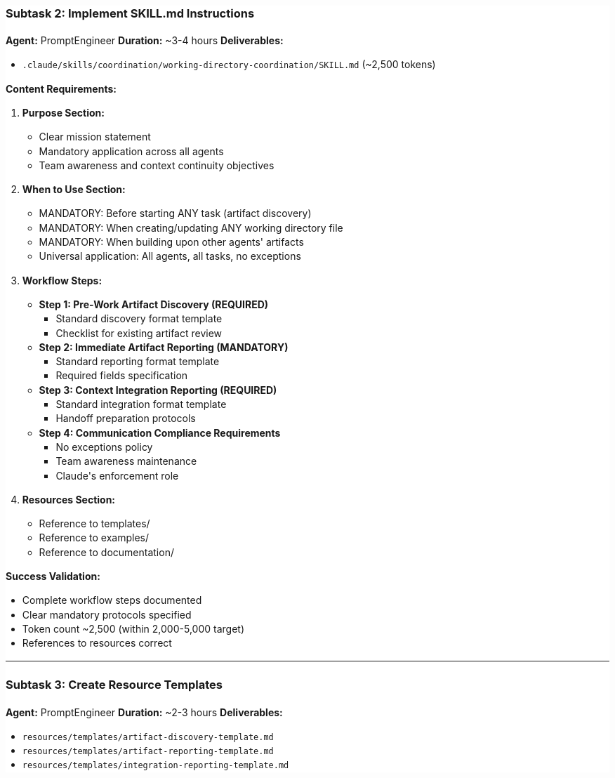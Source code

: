 
### Subtask 2: Implement SKILL.md Instructions
**Agent:** PromptEngineer
**Duration:** ~3-4 hours
**Deliverables:**
- `.claude/skills/coordination/working-directory-coordination/SKILL.md` (~2,500 tokens)

**Content Requirements:**
1. **Purpose Section:**
   - Clear mission statement
   - Mandatory application across all agents
   - Team awareness and context continuity objectives

2. **When to Use Section:**
   - MANDATORY: Before starting ANY task (artifact discovery)
   - MANDATORY: When creating/updating ANY working directory file
   - MANDATORY: When building upon other agents' artifacts
   - Universal application: All agents, all tasks, no exceptions

3. **Workflow Steps:**
   - **Step 1: Pre-Work Artifact Discovery (REQUIRED)**
     - Standard discovery format template
     - Checklist for existing artifact review
   - **Step 2: Immediate Artifact Reporting (MANDATORY)**
     - Standard reporting format template
     - Required fields specification
   - **Step 3: Context Integration Reporting (REQUIRED)**
     - Standard integration format template
     - Handoff preparation protocols
   - **Step 4: Communication Compliance Requirements**
     - No exceptions policy
     - Team awareness maintenance
     - Claude's enforcement role

4. **Resources Section:**
   - Reference to templates/
   - Reference to examples/
   - Reference to documentation/

**Success Validation:**
- Complete workflow steps documented
- Clear mandatory protocols specified
- Token count ~2,500 (within 2,000-5,000 target)
- References to resources correct

---

### Subtask 3: Create Resource Templates
**Agent:** PromptEngineer
**Duration:** ~2-3 hours
**Deliverables:**
- `resources/templates/artifact-discovery-template.md`
- `resources/templates/artifact-reporting-template.md`
- `resources/templates/integration-reporting-template.md`
